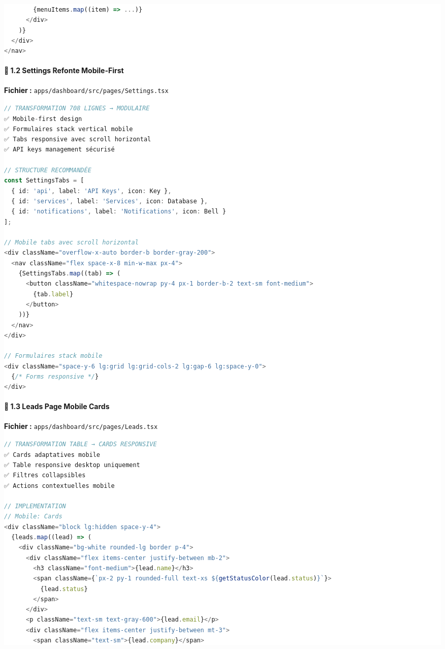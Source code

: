```typescript
        {menuItems.map((item) => ...)}
      </div>
    )}
  </div>
</nav>
```

#### **🔧 1.2 Settings Refonte Mobile-First**
**Fichier :** `apps/dashboard/src/pages/Settings.tsx`

```typescript
// TRANSFORMATION 708 LIGNES → MODULAIRE
✅ Mobile-first design
✅ Formulaires stack vertical mobile
✅ Tabs responsive avec scroll horizontal
✅ API keys management sécurisé

// STRUCTURE RECOMMANDÉE
const SettingsTabs = [
  { id: 'api', label: 'API Keys', icon: Key },
  { id: 'services', label: 'Services', icon: Database },
  { id: 'notifications', label: 'Notifications', icon: Bell }
];

// Mobile tabs avec scroll horizontal
<div className="overflow-x-auto border-b border-gray-200">
  <nav className="flex space-x-8 min-w-max px-4">
    {SettingsTabs.map((tab) => (
      <button className="whitespace-nowrap py-4 px-1 border-b-2 text-sm font-medium">
        {tab.label}
      </button>
    ))}
  </nav>
</div>

// Formulaires stack mobile
<div className="space-y-6 lg:grid lg:grid-cols-2 lg:gap-6 lg:space-y-0">
  {/* Forms responsive */}
</div>
```

#### **🔧 1.3 Leads Page Mobile Cards**
**Fichier :** `apps/dashboard/src/pages/Leads.tsx`

```typescript
// TRANSFORMATION TABLE → CARDS RESPONSIVE
✅ Cards adaptatives mobile
✅ Table responsive desktop uniquement
✅ Filtres collapsibles
✅ Actions contextuelles mobile

// IMPLEMENTATION
// Mobile: Cards
<div className="block lg:hidden space-y-4">
  {leads.map((lead) => (
    <div className="bg-white rounded-lg border p-4">
      <div className="flex items-center justify-between mb-2">
        <h3 className="font-medium">{lead.name}</h3>
        <span className={`px-2 py-1 rounded-full text-xs ${getStatusColor(lead.status)}`}>
          {lead.status}
        </span>
      </div>
      <p className="text-sm text-gray-600">{lead.email}</p>
      <div className="flex items-center justify-between mt-3">
        <span className="text-sm">{lead.company}</span>
```